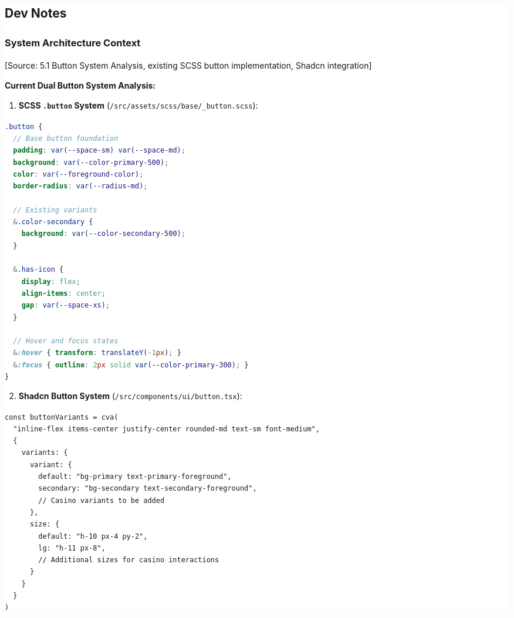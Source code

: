 ## Dev Notes

### System Architecture Context
[Source: 5.1 Button System Analysis, existing SCSS button implementation, Shadcn integration]

**Current Dual Button System Analysis:**

1. **SCSS `.button` System** (`/src/assets/scss/base/_button.scss`):
```scss
.button {
  // Base button foundation
  padding: var(--space-sm) var(--space-md);
  background: var(--color-primary-500);
  color: var(--foreground-color);
  border-radius: var(--radius-md);

  // Existing variants
  &.color-secondary {
    background: var(--color-secondary-500);
  }

  &.has-icon {
    display: flex;
    align-items: center;
    gap: var(--space-xs);
  }

  // Hover and focus states
  &:hover { transform: translateY(-1px); }
  &:focus { outline: 2px solid var(--color-primary-300); }
}
```

2. **Shadcn Button System** (`/src/components/ui/button.tsx`):
```tsx
const buttonVariants = cva(
  "inline-flex items-center justify-center rounded-md text-sm font-medium",
  {
    variants: {
      variant: {
        default: "bg-primary text-primary-foreground",
        secondary: "bg-secondary text-secondary-foreground",
        // Casino variants to be added
      },
      size: {
        default: "h-10 px-4 py-2",
        lg: "h-11 px-8",
        // Additional sizes for casino interactions
      }
    }
  }
)
```
